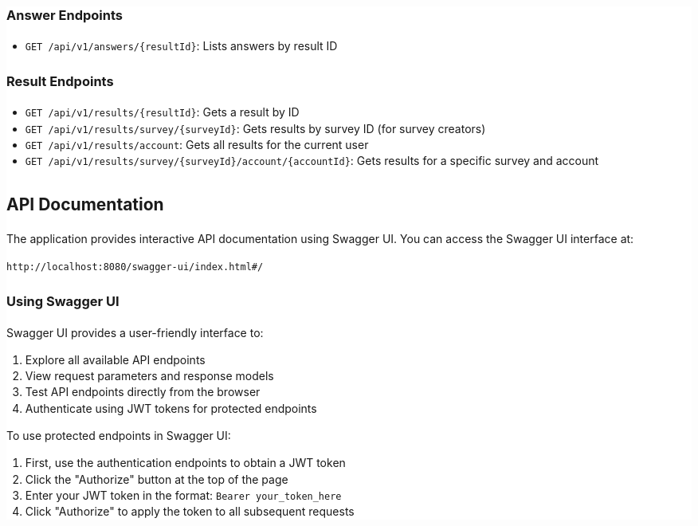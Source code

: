 ### Answer Endpoints

- `GET /api/v1/answers/{resultId}`: Lists answers by result ID

### Result Endpoints

- `GET /api/v1/results/{resultId}`: Gets a result by ID
- `GET /api/v1/results/survey/{surveyId}`: Gets results by survey ID (for survey creators)
- `GET /api/v1/results/account`: Gets all results for the current user
- `GET /api/v1/results/survey/{surveyId}/account/{accountId}`: Gets results for a specific survey and account

## API Documentation

The application provides interactive API documentation using Swagger UI. You can access the Swagger UI interface at:

```
http://localhost:8080/swagger-ui/index.html#/
```

### Using Swagger UI

Swagger UI provides a user-friendly interface to:

1. Explore all available API endpoints
2. View request parameters and response models
3. Test API endpoints directly from the browser
4. Authenticate using JWT tokens for protected endpoints

To use protected endpoints in Swagger UI:
1. First, use the authentication endpoints to obtain a JWT token
2. Click the "Authorize" button at the top of the page
3. Enter your JWT token in the format: `Bearer your_token_here`
4. Click "Authorize" to apply the token to all subsequent requests
